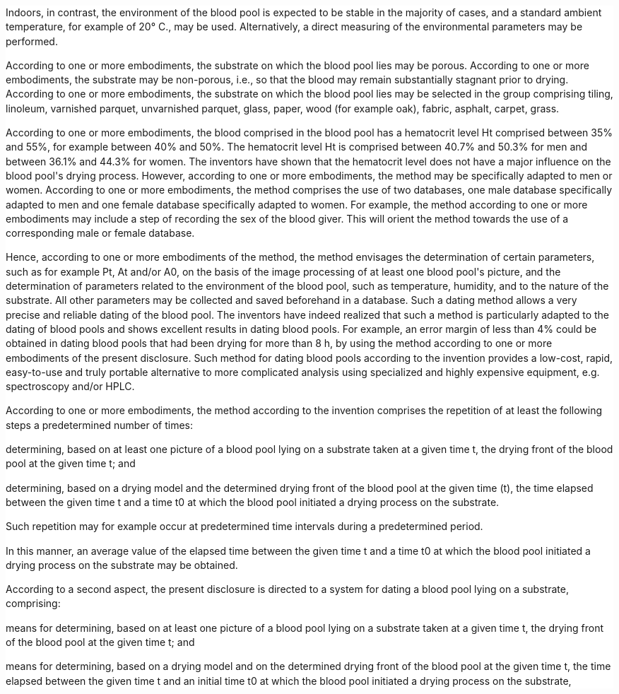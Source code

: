 Indoors, in contrast, the environment of the blood pool is expected to be stable in the majority of cases, and a standard ambient temperature, for example of 20° C., may be used. Alternatively, a direct measuring of the environmental parameters may be performed.

According to one or more embodiments, the substrate on which the blood pool lies may be porous. According to one or more embodiments, the substrate may be non-porous, i.e., so that the blood may remain substantially stagnant prior to drying. According to one or more embodiments, the substrate on which the blood pool lies may be selected in the group comprising tiling, linoleum, varnished parquet, unvarnished parquet, glass, paper, wood (for example oak), fabric, asphalt, carpet, grass.

According to one or more embodiments, the blood comprised in the blood pool has a hematocrit level Ht comprised between 35% and 55%, for example between 40% and 50%. The hematocrit level Ht is comprised between 40.7% and 50.3% for men and between 36.1% and 44.3% for women. The inventors have shown that the hematocrit level does not have a major influence on the blood pool's drying process. However, according to one or more embodiments, the method may be specifically adapted to men or women. According to one or more embodiments, the method comprises the use of two databases, one male database specifically adapted to men and one female database specifically adapted to women. For example, the method according to one or more embodiments may include a step of recording the sex of the blood giver. This will orient the method towards the use of a corresponding male or female database.

Hence, according to one or more embodiments of the method, the method envisages the determination of certain parameters, such as for example Pt, At and/or A0, on the basis of the image processing of at least one blood pool's picture, and the determination of parameters related to the environment of the blood pool, such as temperature, humidity, and to the nature of the substrate. All other parameters may be collected and saved beforehand in a database. Such a dating method allows a very precise and reliable dating of the blood pool. The inventors have indeed realized that such a method is particularly adapted to the dating of blood pools and shows excellent results in dating blood pools. For example, an error margin of less than 4% could be obtained in dating blood pools that had been drying for more than 8 h, by using the method according to one or more embodiments of the present disclosure. Such method for dating blood pools according to the invention provides a low-cost, rapid, easy-to-use and truly portable alternative to more complicated analysis using specialized and highly expensive equipment, e.g. spectroscopy and/or HPLC.

According to one or more embodiments, the method according to the invention comprises the repetition of at least the following steps a predetermined number of times:

determining, based on at least one picture of a blood pool lying on a substrate taken at a given time t, the drying front of the blood pool at the given time t; and

determining, based on a drying model and the determined drying front of the blood pool at the given time (t), the time elapsed between the given time t and a time t0 at which the blood pool initiated a drying process on the substrate.

Such repetition may for example occur at predetermined time intervals during a predetermined period.

In this manner, an average value of the elapsed time between the given time t and a time t0 at which the blood pool initiated a drying process on the substrate may be obtained.

According to a second aspect, the present disclosure is directed to a system for dating a blood pool lying on a substrate, comprising:

means for determining, based on at least one picture of a blood pool lying on a substrate taken at a given time t, the drying front of the blood pool at the given time t; and

means for determining, based on a drying model and on the determined drying front of the blood pool at the given time t, the time elapsed between the given time t and an initial time t0 at which the blood pool initiated a drying process on the substrate,
